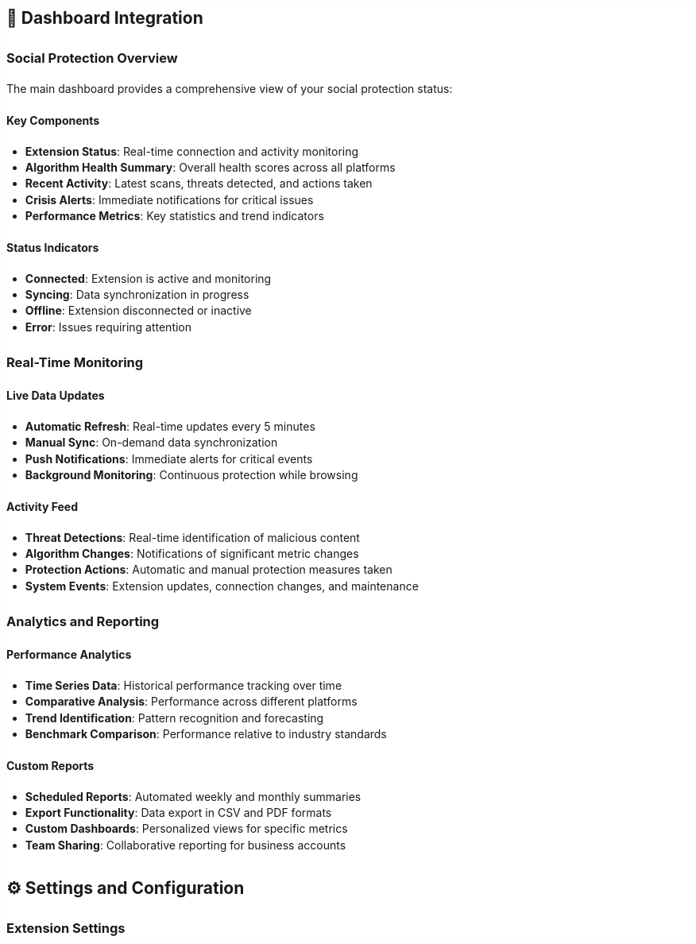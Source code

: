 ## 🔧 Dashboard Integration

### Social Protection Overview

The main dashboard provides a comprehensive view of your social protection status:

#### Key Components
- **Extension Status**: Real-time connection and activity monitoring
- **Algorithm Health Summary**: Overall health scores across all platforms
- **Recent Activity**: Latest scans, threats detected, and actions taken
- **Crisis Alerts**: Immediate notifications for critical issues
- **Performance Metrics**: Key statistics and trend indicators

#### Status Indicators
- **Connected**: Extension is active and monitoring
- **Syncing**: Data synchronization in progress
- **Offline**: Extension disconnected or inactive
- **Error**: Issues requiring attention

### Real-Time Monitoring

#### Live Data Updates
- **Automatic Refresh**: Real-time updates every 5 minutes
- **Manual Sync**: On-demand data synchronization
- **Push Notifications**: Immediate alerts for critical events
- **Background Monitoring**: Continuous protection while browsing

#### Activity Feed
- **Threat Detections**: Real-time identification of malicious content
- **Algorithm Changes**: Notifications of significant metric changes
- **Protection Actions**: Automatic and manual protection measures taken
- **System Events**: Extension updates, connection changes, and maintenance

### Analytics and Reporting

#### Performance Analytics
- **Time Series Data**: Historical performance tracking over time
- **Comparative Analysis**: Performance across different platforms
- **Trend Identification**: Pattern recognition and forecasting
- **Benchmark Comparison**: Performance relative to industry standards

#### Custom Reports
- **Scheduled Reports**: Automated weekly and monthly summaries
- **Export Functionality**: Data export in CSV and PDF formats
- **Custom Dashboards**: Personalized views for specific metrics
- **Team Sharing**: Collaborative reporting for business accounts

## ⚙️ Settings and Configuration

### Extension Settings
